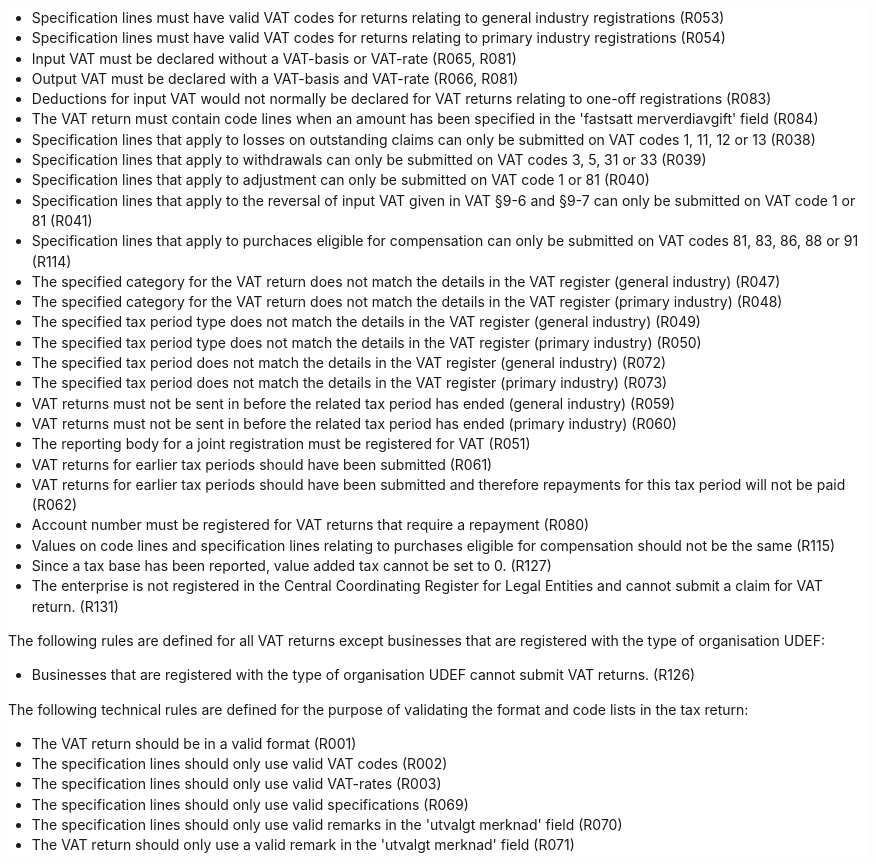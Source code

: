 - Specification lines must have valid VAT codes for returns relating to general industry registrations (R053)
- Specification lines must have valid VAT codes for returns relating to primary industry registrations (R054)
- Input VAT must be declared without a VAT-basis or VAT-rate (R065, R081)
- Output VAT must be declared with a VAT-basis and VAT-rate (R066, R081)
- Deductions for input VAT would not normally be declared for VAT returns relating to one-off registrations (R083)
- The VAT return must contain code lines when an amount has been specified in the 'fastsatt merverdiavgift' field (R084)
- Specification lines that apply to losses on outstanding claims can only be submitted on VAT codes 1, 11, 12 or 13 (R038)
- Specification lines that apply to withdrawals can only be submitted on VAT codes 3, 5, 31 or 33 (R039)
- Specification lines that apply to adjustment can only be submitted on VAT code 1 or 81 (R040)
- Specification lines that apply to the reversal of input VAT given in VAT §9-6 and §9-7 can only be submitted on VAT code 1 or 81 (R041)
- Specification lines that apply to purchaces eligible for compensation can only be submitted on VAT codes 81, 83, 86, 88 or 91 (R114)
- The specified category for the VAT return does not match the details in the VAT register (general industry) (R047)
- The specified category for the VAT return does not match the details in the VAT register (primary industry) (R048)
- The specified tax period type does not match the details in the VAT register (general industry) (R049)
- The specified tax period type does not match the details in the VAT register (primary industry) (R050)
- The specified tax period does not match the details in the VAT register (general industry) (R072)
- The specified tax period does not match the details in the VAT register (primary industry) (R073)
- VAT returns must not be sent in before the related tax period has ended (general industry) (R059)
- VAT returns must not be sent in before the related tax period has ended (primary industry) (R060)
- The reporting body for a joint registration must be registered for VAT (R051)
- VAT returns for earlier tax periods should have been submitted (R061)
- VAT returns for earlier tax periods should have been submitted and therefore repayments for this tax period will not be paid (R062)
- Account number must be registered for VAT returns that require a repayment (R080)
- Values on code lines and specification lines relating to purchases eligible for compensation should not be the same (R115)
- Since a tax base has been reported, value added tax cannot be set to 0. (R127)
- The enterprise is not registered in the Central Coordinating Register for Legal Entities and cannot submit a claim for VAT return. (R131)

The following rules are defined for all VAT returns except businesses that are registered with the type of organisation UDEF:

- Businesses that are registered with the type of organisation UDEF cannot submit VAT returns. (R126)

The following technical rules are defined for the purpose of validating the format and code lists in the tax return:

- The VAT return should be in a valid format (R001)
- The specification lines should only use valid VAT codes (R002)
- The specification lines should only use valid VAT-rates (R003)
- The specification lines should only use valid specifications (R069)
- The specification lines should only use valid remarks in the 'utvalgt merknad' field (R070)
- The VAT return should only use a valid remark in the 'utvalgt merknad' field (R071)
